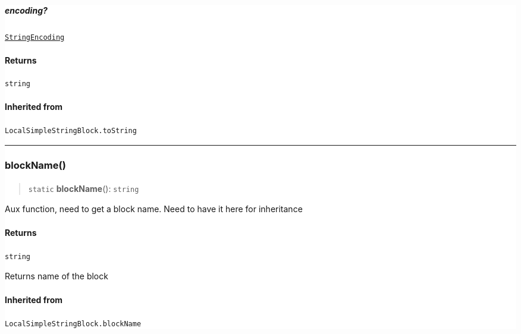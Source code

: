 ##### encoding?

[`StringEncoding`](../type-aliases/StringEncoding.md)

#### Returns

`string`

#### Inherited from

`LocalSimpleStringBlock.toString`

---

### blockName()

> `static` **blockName**(): `string`

Aux function, need to get a block name. Need to have it here for inheritance

#### Returns

`string`

Returns name of the block

#### Inherited from

`LocalSimpleStringBlock.blockName`
